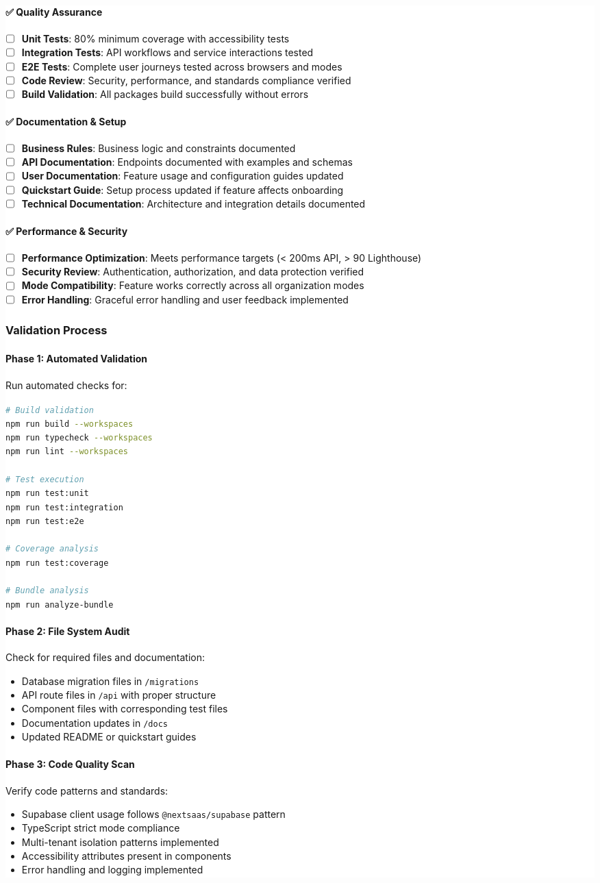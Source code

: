 #### ✅ Quality Assurance
- [ ] **Unit Tests**: 80% minimum coverage with accessibility tests
- [ ] **Integration Tests**: API workflows and service interactions tested
- [ ] **E2E Tests**: Complete user journeys tested across browsers and modes
- [ ] **Code Review**: Security, performance, and standards compliance verified
- [ ] **Build Validation**: All packages build successfully without errors

#### ✅ Documentation & Setup
- [ ] **Business Rules**: Business logic and constraints documented
- [ ] **API Documentation**: Endpoints documented with examples and schemas
- [ ] **User Documentation**: Feature usage and configuration guides updated
- [ ] **Quickstart Guide**: Setup process updated if feature affects onboarding
- [ ] **Technical Documentation**: Architecture and integration details documented

#### ✅ Performance & Security
- [ ] **Performance Optimization**: Meets performance targets (< 200ms API, > 90 Lighthouse)
- [ ] **Security Review**: Authentication, authorization, and data protection verified
- [ ] **Mode Compatibility**: Feature works correctly across all organization modes
- [ ] **Error Handling**: Graceful error handling and user feedback implemented

### Validation Process

#### Phase 1: Automated Validation
Run automated checks for:
```bash
# Build validation
npm run build --workspaces
npm run typecheck --workspaces
npm run lint --workspaces

# Test execution
npm run test:unit
npm run test:integration  
npm run test:e2e

# Coverage analysis
npm run test:coverage

# Bundle analysis
npm run analyze-bundle
```

#### Phase 2: File System Audit
Check for required files and documentation:
- Database migration files in `/migrations`
- API route files in `/api` with proper structure
- Component files with corresponding test files
- Documentation updates in `/docs`
- Updated README or quickstart guides

#### Phase 3: Code Quality Scan
Verify code patterns and standards:
- Supabase client usage follows `@nextsaas/supabase` pattern
- TypeScript strict mode compliance
- Multi-tenant isolation patterns implemented
- Accessibility attributes present in components
- Error handling and logging implemented
